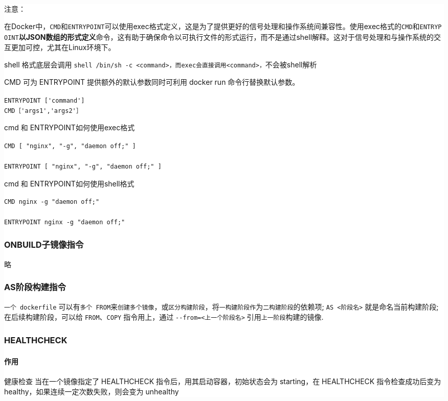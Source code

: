 



注意： 

在Docker中，`CMD`和`ENTRYPOINT`可以使用exec格式定义，这是为了提供更好的信号处理和操作系统间兼容性。使用exec格式的`CMD`和`ENTRYPOINT`**以JSON数组的形式定义**命令，这有助于确保命令以可执行文件的形式运行，而不是通过shell解释。这对于信号处理和与操作系统的交互更加可控，尤其在Linux环境下。


shell 格式底层会调用 ```shell /bin/sh -c <command>，而exec会直接调用<command>，```不会被shell解析



CMD 可为 ENTRYPOINT 提供额外的默认参数同时可利用 docker run 命令行替换默认参数。

```
ENTRYPOINT ['command']
CMD［'args1','args2'］
```



cmd 和 ENTRYPOINT如何使用exec格式

```shell
CMD [ "nginx", "-g", "daemon off;" ]

ENTRYPOINT [ "nginx", "-g", "daemon off;" ]
```





cmd 和 ENTRYPOINT如何使用shell格式

```shell
CMD nginx -g "daemon off;"

ENTRYPOINT nginx -g "daemon off;"
```





### ONBUILD子镜像指令

略

### AS阶段构建指令

`一个 dockerfile` 可以有`多个 FROM`来`创建多个镜像`，或`区分构建阶段`，将`一构建阶段作`为`二构建阶段`的依赖项;
`AS <阶段名>` 就是命名当前构建阶段;
在后续构建阶段，可以给 `FROM`、`COPY` 指令用上，通过 `--from=<上一个阶段名>` 引用`上一阶段`构建的镜像.



### HEALTHCHECK

#### 作用

健康检查
当在一个镜像指定了 HEALTHCHECK 指令后，用其启动容器，初始状态会为 starting，在 HEALTHCHECK 指令检查成功后变为 healthy，如果连续一定次数失败，则会变为 unhealthy
